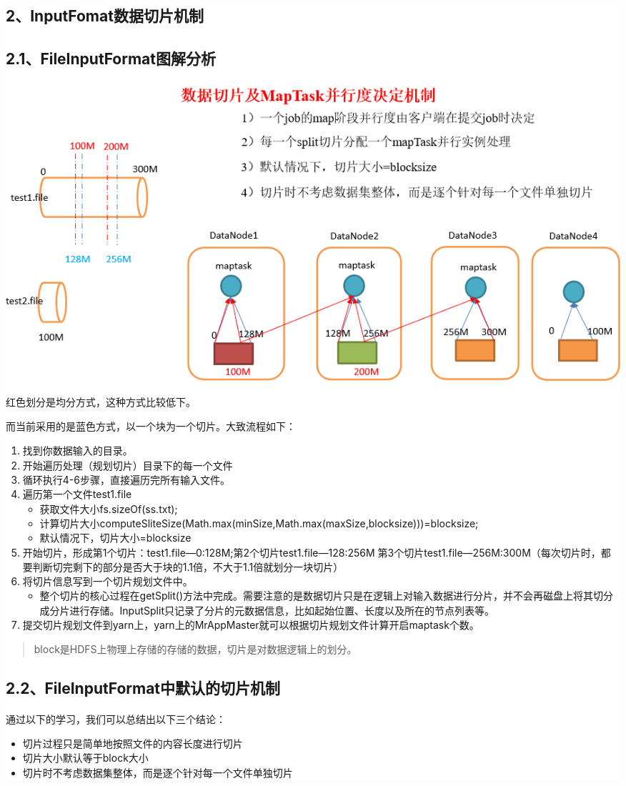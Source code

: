 
## 2、InputFomat数据切片机制
## 2.1、FileInputFormat图解分析

![数据切片分析](img/24.png)

红色划分是均分方式，这种方式比较低下。

而当前采用的是蓝色方式，以一个块为一个切片。大致流程如下：
1. 找到你数据输入的目录。
2. 开始遍历处理（规划切片）目录下的每一个文件
3. 循环执行4-6步骤，直接遍历完所有输入文件。
4. 遍历第一个文件test1.file
	* 获取文件大小fs.sizeOf(ss.txt);
	* 计算切片大小computeSliteSize(Math.max(minSize,Math.max(maxSize,blocksize)))=blocksize;
	* 默认情况下，切片大小=blocksize
5. 开始切片，形成第1个切片：test1.file—0:128M;第2个切片test1.file—128:256M 第3个切片test1.file—256M:300M（每次切片时，都要判断切完剩下的部分是否大于块的1.1倍，不大于1.1倍就划分一块切片）
6. 将切片信息写到一个切片规划文件中。
   * 整个切片的核心过程在getSplit()方法中完成。需要注意的是数据切片只是在逻辑上对输入数据进行分片，并不会再磁盘上将其切分成分片进行存储。InputSplit只记录了分片的元数据信息，比如起始位置、长度以及所在的节点列表等。
7. 提交切片规划文件到yarn上，yarn上的MrAppMaster就可以根据切片规划文件计算开启maptask个数。

> block是HDFS上物理上存储的存储的数据，切片是对数据逻辑上的划分。

## 2.2、FileInputFormat中默认的切片机制
通过以下的学习，我们可以总结出以下三个结论：
* 切片过程只是简单地按照文件的内容长度进行切片
* 切片大小默认等于block大小
* 切片时不考虑数据集整体，而是逐个针对每一个文件单独切片
